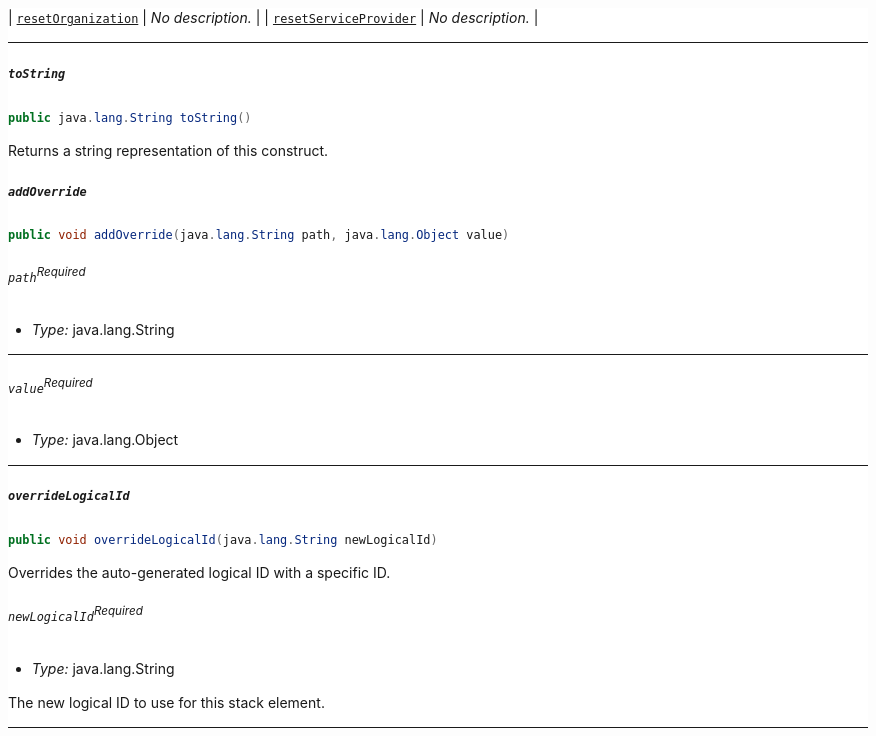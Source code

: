 | <code><a href="#@cdktf/provider-tfe.dataTfeOauthClient.DataTfeOauthClient.resetOrganization">resetOrganization</a></code> | *No description.* |
| <code><a href="#@cdktf/provider-tfe.dataTfeOauthClient.DataTfeOauthClient.resetServiceProvider">resetServiceProvider</a></code> | *No description.* |

---

##### `toString` <a name="toString" id="@cdktf/provider-tfe.dataTfeOauthClient.DataTfeOauthClient.toString"></a>

```java
public java.lang.String toString()
```

Returns a string representation of this construct.

##### `addOverride` <a name="addOverride" id="@cdktf/provider-tfe.dataTfeOauthClient.DataTfeOauthClient.addOverride"></a>

```java
public void addOverride(java.lang.String path, java.lang.Object value)
```

###### `path`<sup>Required</sup> <a name="path" id="@cdktf/provider-tfe.dataTfeOauthClient.DataTfeOauthClient.addOverride.parameter.path"></a>

- *Type:* java.lang.String

---

###### `value`<sup>Required</sup> <a name="value" id="@cdktf/provider-tfe.dataTfeOauthClient.DataTfeOauthClient.addOverride.parameter.value"></a>

- *Type:* java.lang.Object

---

##### `overrideLogicalId` <a name="overrideLogicalId" id="@cdktf/provider-tfe.dataTfeOauthClient.DataTfeOauthClient.overrideLogicalId"></a>

```java
public void overrideLogicalId(java.lang.String newLogicalId)
```

Overrides the auto-generated logical ID with a specific ID.

###### `newLogicalId`<sup>Required</sup> <a name="newLogicalId" id="@cdktf/provider-tfe.dataTfeOauthClient.DataTfeOauthClient.overrideLogicalId.parameter.newLogicalId"></a>

- *Type:* java.lang.String

The new logical ID to use for this stack element.

---
